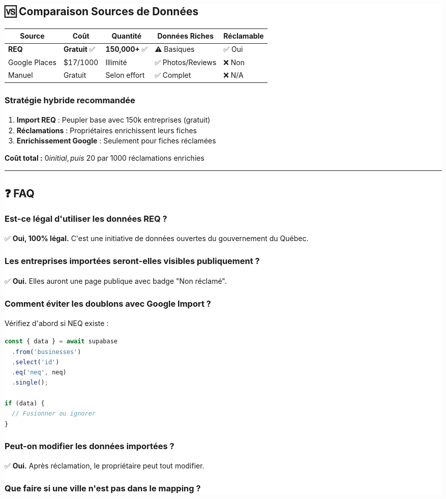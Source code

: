 
## 🆚 Comparaison Sources de Données

| Source | Coût | Quantité | Données Riches | Réclamable |
|--------|------|----------|----------------|------------|
| **REQ** | **Gratuit** ✅ | **150,000+** ✅ | ⚠️ Basiques | ✅ Oui |
| Google Places | $17/1000 | Illimité | ✅ Photos/Reviews | ❌ Non |
| Manuel | Gratuit | Selon effort | ✅ Complet | ❌ N/A |

### Stratégie hybride recommandée

1. **Import REQ** : Peupler base avec 150k entreprises (gratuit)
2. **Réclamations** : Propriétaires enrichissent leurs fiches
3. **Enrichissement Google** : Seulement pour fiches réclamées

**Coût total :** $0 initial, puis ~$20 par 1000 réclamations enrichies

---

## ❓ FAQ

### Est-ce légal d'utiliser les données REQ ?

✅ **Oui, 100% légal.** C'est une initiative de données ouvertes du gouvernement du Québec.

### Les entreprises importées seront-elles visibles publiquement ?

✅ **Oui.** Elles auront une page publique avec badge "Non réclamé".

### Comment éviter les doublons avec Google Import ?

Vérifiez d'abord si NEQ existe :

```javascript
const { data } = await supabase
  .from('businesses')
  .select('id')
  .eq('neq', neq)
  .single();

if (data) {
  // Fusionner ou ignorer
}
```

### Peut-on modifier les données importées ?

✅ **Oui.** Après réclamation, le propriétaire peut tout modifier.

### Que faire si une ville n'est pas dans le mapping ?
